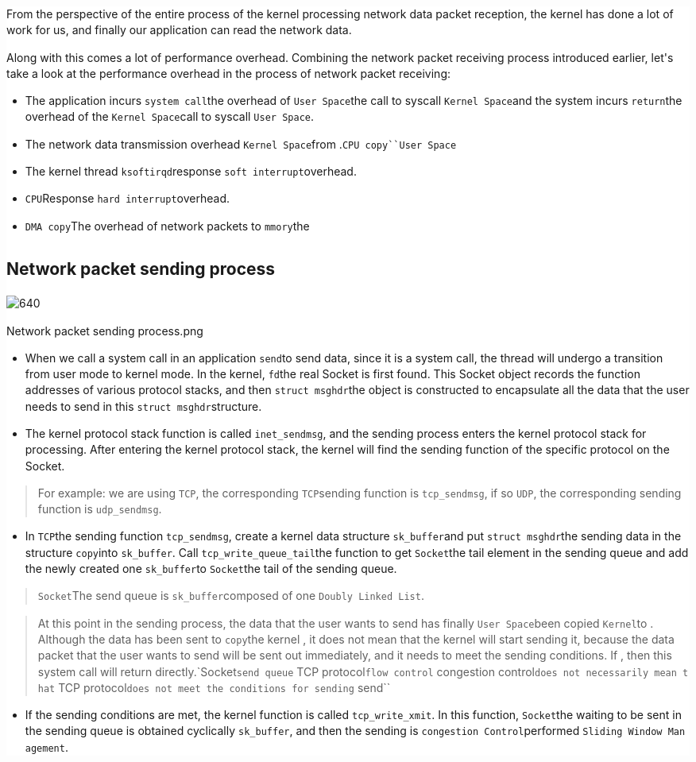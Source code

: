 From the perspective of the entire process of the kernel processing network data packet reception, the kernel has done a lot of work for us, and finally our application can read the network data.

Along with this comes a lot of performance overhead. Combining the network packet receiving process introduced earlier, let's take a look at the performance overhead in the process of network packet receiving:

- The application incurs `system call`the overhead of `User Space`the call to syscall `Kernel Space`and the system incurs `return`the overhead of the `Kernel Space`call to syscall `User Space`.

- The network data transmission overhead `Kernel Space`from .`CPU copy``User Space`

- The kernel thread `ksoftirqd`response `soft interrupt`overhead.

- `CPU`Response `hard interrupt`overhead.

- `DMA copy`The overhead of network packets to `mmory`the

## Network packet sending process[](https://gregoriusxu.github.io/2024/03/03/%E8%81%8A%E8%81%8ANetty%E9%82%A3%E4%BA%9B%E4%BA%8B%E5%84%BF%E4%B9%8B%E4%BB%8E%E5%86%85%E6%A0%B8%E8%A7%92%E5%BA%A6%E7%9C%8BIO%E6%A8%A1%E5%9E%8B/#%E7%BD%91%E7%BB%9C%E5%8C%85%E5%8F%91%E9%80%81%E6%B5%81%E7%A8%8B)

![640](https://i.imgur.com/ZhoKR7H.jpeg)

Network packet sending process.png

- When we call a system call in an application `send`to send data, since it is a system call, the thread will undergo a transition from user mode to kernel mode. In the kernel, `fd`the real Socket is first found. This Socket object records the function addresses of various protocol stacks, and then `struct msghdr`the object is constructed to encapsulate all the data that the user needs to send in this `struct msghdr`structure.

- The kernel protocol stack function is called `inet_sendmsg`, and the sending process enters the kernel protocol stack for processing. After entering the kernel protocol stack, the kernel will find the sending function of the specific protocol on the Socket.

> For example: we are using `TCP`, the corresponding `TCP`sending function is `tcp_sendmsg`, if so `UDP`, the corresponding sending function is `udp_sendmsg`.

- In `TCP`the sending function `tcp_sendmsg`, create a kernel data structure `sk_buffer`and put `struct msghdr`the sending data in the structure `copy`into `sk_buffer`. Call `tcp_write_queue_tail`the function to get `Socket`the tail element in the sending queue and add the newly created one `sk_buffer`to `Socket`the tail of the sending queue.

> `Socket`The send queue is `sk_buffer`composed of one `Doubly Linked List`.

> At this point in the sending process, the data that the user wants to send has finally `User Space`been copied `Kernel`to . Although the data has been sent to `copy`the kernel , it does not mean that the kernel will start sending it, because the data packet that the user wants to send will be sent out immediately, and it needs to meet the sending conditions. If , then this system call will return directly.`Socket``send queue`` TCP protocol``flow control`` congestion control`` does not necessarily mean that `` TCP protocol`` does not meet the conditions for sending `` send``

- If the sending conditions are met, the kernel function is called `tcp_write_xmit`. In this function, `Socket`the waiting to be sent in the sending queue is obtained cyclically `sk_buffer`, and then the sending is `congestion Control`performed `Sliding Window Management`.
